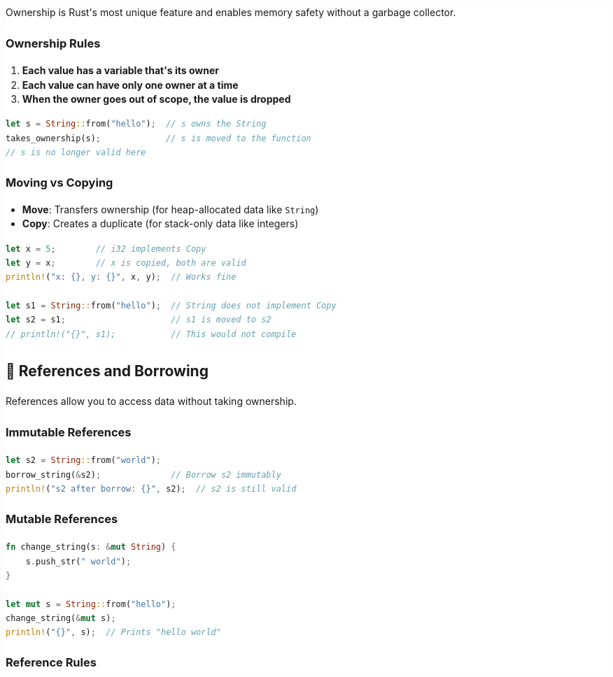 Ownership is Rust's most unique feature and enables memory safety without a garbage collector.

### Ownership Rules

1. **Each value has a variable that's its owner**
2. **Each value can have only one owner at a time**
3. **When the owner goes out of scope, the value is dropped**

```rust
let s = String::from("hello");  // s owns the String
takes_ownership(s);             // s is moved to the function
// s is no longer valid here
```

### Moving vs Copying

- **Move**: Transfers ownership (for heap-allocated data like `String`)
- **Copy**: Creates a duplicate (for stack-only data like integers)

```rust
let x = 5;        // i32 implements Copy
let y = x;        // x is copied, both are valid
println!("x: {}, y: {}", x, y);  // Works fine

let s1 = String::from("hello");  // String does not implement Copy
let s2 = s1;                     // s1 is moved to s2
// println!("{}", s1);           // This would not compile
```

## 🦙 References and Borrowing

References allow you to access data without taking ownership.

### Immutable References

```rust
let s2 = String::from("world");
borrow_string(&s2);              // Borrow s2 immutably
println!("s2 after borrow: {}", s2);  // s2 is still valid
```

### Mutable References

```rust
fn change_string(s: &mut String) {
    s.push_str(" world");
}

let mut s = String::from("hello");
change_string(&mut s);
println!("{}", s);  // Prints "hello world"
```

### Reference Rules
